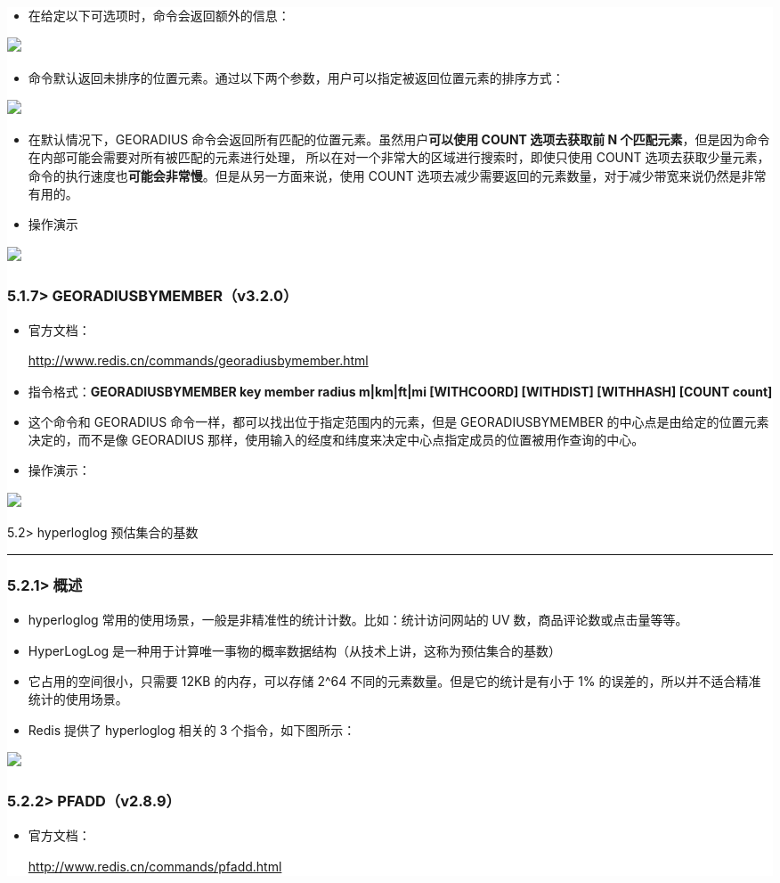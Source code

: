 *   在给定以下可选项时，命令会返回额外的信息：
    

![](https://mmbiz.qpic.cn/mmbiz_png/AZHyCoMMOCicujI9669YWJ0fxbSsX9cRzibrqSq5gCtHEtdEJH3uD8j7JFvviaXjYDEoUGqnibdUHhwCdm045ShTZw/640?wx_fmt=png)

*   命令默认返回未排序的位置元素。通过以下两个参数，用户可以指定被返回位置元素的排序方式：
    

![](https://mmbiz.qpic.cn/mmbiz_png/AZHyCoMMOCicujI9669YWJ0fxbSsX9cRzLN4GDSwGr5ssUpuAPzLdxSGKf7RklwibicScOibpKRhXudL21UwicZk1Yg/640?wx_fmt=png)

*   在默认情况下，GEORADIUS 命令会返回所有匹配的位置元素。虽然用户**可以使用 COUNT <count> 选项去获取前 N 个匹配元素**，但是因为命令在内部可能会需要对所有被匹配的元素进行处理， 所以在对一个非常大的区域进行搜索时，即使只使用 COUNT 选项去获取少量元素，命令的执行速度也**可能会非常慢**。但是从另一方面来说，使用 COUNT 选项去减少需要返回的元素数量，对于减少带宽来说仍然是非常有用的。
    
*   操作演示
    

![](https://mmbiz.qpic.cn/mmbiz_png/AZHyCoMMOCicujI9669YWJ0fxbSsX9cRzbtnUSbgBFQIsJiaJQVWehRddpPcWytJV9V6hg2iabqicmDViaDj1OA7kNw/640?wx_fmt=png)

### 5.1.7> GEORADIUSBYMEMBER（v3.2.0）  

*   官方文档：
    
    http://www.redis.cn/commands/georadiusbymember.html
    
*   指令格式：**GEORADIUSBYMEMBER key member radius m|km|ft|mi [WITHCOORD] [WITHDIST] [WITHHASH] [COUNT count]**
    
*   这个命令和 GEORADIUS 命令一样，都可以找出位于指定范围内的元素，但是 GEORADIUSBYMEMBER 的中心点是由给定的位置元素决定的，而不是像 GEORADIUS 那样，使用输入的经度和纬度来决定中心点指定成员的位置被用作查询的中心。
    
*   操作演示：
    

![](https://mmbiz.qpic.cn/mmbiz_png/AZHyCoMMOCicujI9669YWJ0fxbSsX9cRzNAZUWvdPDxYGPyqMhk6bzHLpPULzroar3SiaYBNfXejWD8w1BhMYQng/640?wx_fmt=png)

5.2> hyperloglog 预估集合的基数  

---------------------------

### 5.2.1> 概述

*   hyperloglog 常用的使用场景，一般是非精准性的统计计数。比如：统计访问网站的 UV 数，商品评论数或点击量等等。
    
*   HyperLogLog 是一种用于计算唯一事物的概率数据结构（从技术上讲，这称为预估集合的基数）
    

*   它占用的空间很小，只需要 12KB 的内存，可以存储 2^64 不同的元素数量。但是它的统计是有小于 1% 的误差的，所以并不适合精准统计的使用场景。
    
*   Redis 提供了 hyperloglog 相关的 3 个指令，如下图所示：
    

![](https://mmbiz.qpic.cn/mmbiz_png/AZHyCoMMOCicujI9669YWJ0fxbSsX9cRzIUFFkjdpH1G3t1iaDMtWiavYYqMDBQBq1CKzb4R846Cic9g13ThEcqmUQ/640?wx_fmt=png)

### 5.2.2> PFADD（v2.8.9）  

*   官方文档：
    
    http://www.redis.cn/commands/pfadd.html
    